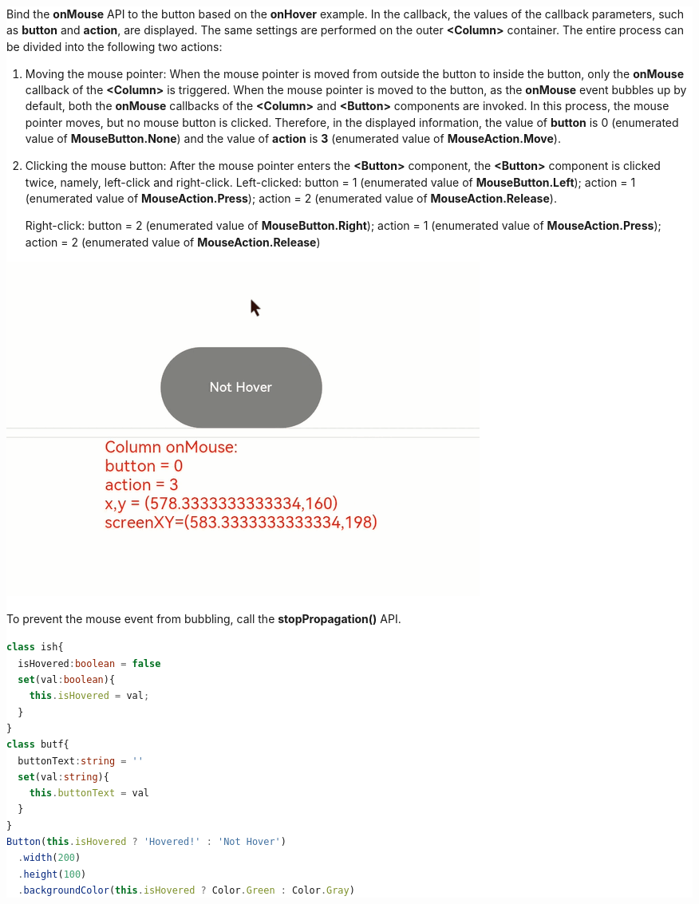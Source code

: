 
Bind the **onMouse** API to the button based on the **onHover** example. In the callback, the values of the callback parameters, such as **button** and **action**, are displayed. The same settings are performed on the outer **\<Column>** container. The entire process can be divided into the following two actions:


1. Moving the mouse pointer: When the mouse pointer is moved from outside the button to inside the button, only the **onMouse** callback of the **\<Column>** is triggered. When the mouse pointer is moved to the button, as the **onMouse** event bubbles up by default, both the **onMouse** callbacks of the **\<Column>** and **\<Button>** components are invoked. In this process, the mouse pointer moves, but no mouse button is clicked. Therefore, in the displayed information, the value of **button** is 0 (enumerated value of **MouseButton.None**) and the value of **action** is **3** (enumerated value of **MouseAction.Move**).

2. Clicking the mouse button: After the mouse pointer enters the **\<Button>** component, the **\<Button>** component is clicked twice, namely, left-click and right-click.
   Left-clicked: button = 1 (enumerated value of **MouseButton.Left**); action = 1 (enumerated value of **MouseAction.Press**); action = 2 (enumerated value of **MouseAction.Release**).

   Right-click: button = 2 (enumerated value of **MouseButton.Right**); action = 1 (enumerated value of **MouseAction.Press**); action = 2 (enumerated value of **MouseAction.Release**)


![onMouse1](figures/onMouse1.gif)


To prevent the mouse event from bubbling, call the **stopPropagation()** API.



```ts
class ish{
  isHovered:boolean = false
  set(val:boolean){
    this.isHovered = val;
  }
}
class butf{
  buttonText:string = ''
  set(val:string){
    this.buttonText = val
  }
}
Button(this.isHovered ? 'Hovered!' : 'Not Hover')
  .width(200)
  .height(100)
  .backgroundColor(this.isHovered ? Color.Green : Color.Gray)
```